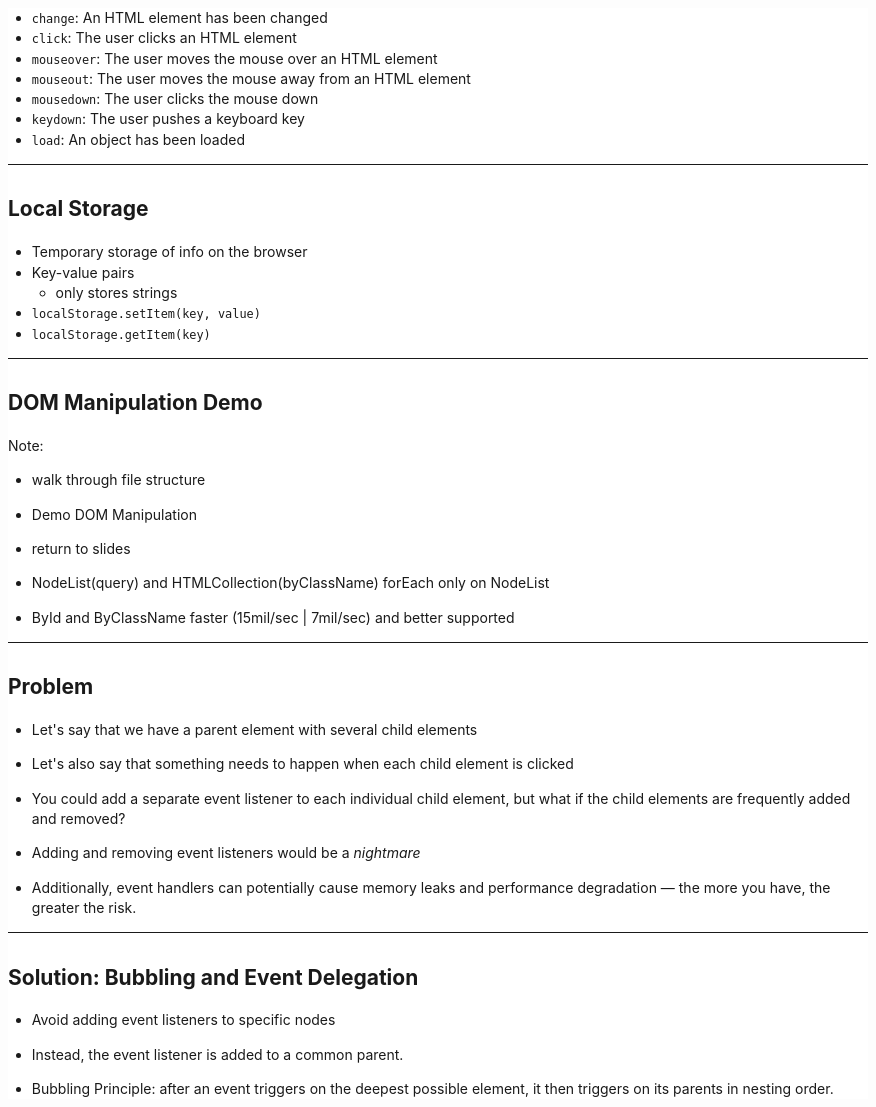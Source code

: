 * `change`: An HTML element has been changed
* `click`: The user clicks an HTML element
* `mouseover`: The user moves the mouse over an HTML element
* `mouseout`: The user moves the mouse away from an HTML element
* `mousedown`: The user clicks the mouse down
* `keydown`: The user pushes a keyboard key
* `load`: An object has been loaded

---

## Local Storage

* Temporary storage of info on the browser
* Key-value pairs
  * only stores strings
* `localStorage.setItem(key, value)`
* `localStorage.getItem(key)`

---

## DOM Manipulation Demo

Note:

- walk through file structure
- Demo DOM Manipulation
- return to slides

- NodeList(query) and HTMLCollection(byClassName) forEach only on NodeList
- ById and ByClassName faster (15mil/sec | 7mil/sec) and better supported

---

## Problem

* Let's say that we have a parent element with several child elements
* Let's also say that something needs to happen when each child element is clicked
* You could add a separate event listener to each individual child element, but what if the child elements are frequently added and removed?
* Adding and removing event listeners would be a _nightmare_

* Additionally, event handlers can potentially cause memory leaks and performance degradation — the more you have, the greater the risk.

---

## Solution: Bubbling and Event Delegation

* Avoid adding event listeners to specific nodes

* Instead, the event listener is added to a common parent.

* Bubbling Principle: after an event triggers on the deepest
possible element, it then triggers on its parents in nesting order.
